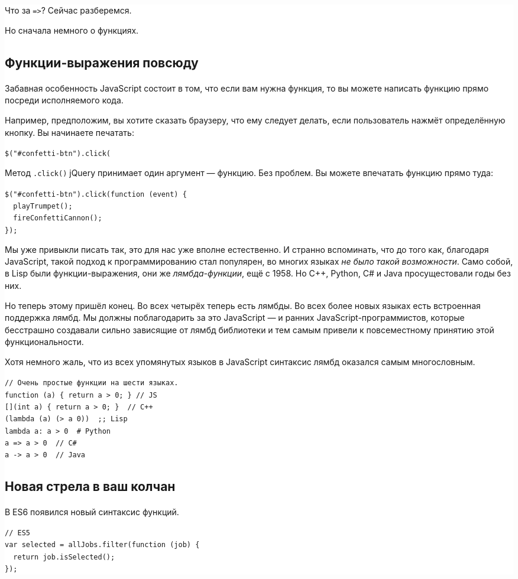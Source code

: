 Что за `=>`? Сейчас разберемся.

Но сначала немного о функциях.


## Функции-выражения повсюду

Забавная особенность JavaScript состоит в том, что если вам нужна функция, то
вы можете написать функцию прямо посреди исполняемого кода.

Например, предположим, вы хотите сказать браузеру, что ему следует делать,
если пользователь нажмёт определённую кнопку. Вы начинаете печатать:

    $("#confetti-btn").click(

Метод `.click()` jQuery принимает один аргумент — функцию. Без проблем. Вы
можете впечатать функцию прямо туда:

    $("#confetti-btn").click(function (event) {
      playTrumpet();
      fireConfettiCannon();
    });

Мы уже привыкли писать так, это для нас уже вполне естественно. И странно
вспоминать, что до того как, благодаря JavaScript, такой подход к
программированию стал популярен, во многих языках _не было такой
возможности_. Само собой, в Lisp были функции-выражения, они же
_лямбда-функции_, ещё с 1958. Но C++, Python, C# и Java просущестовали годы
без них.

Но теперь этому пришёл конец. Во всех четырёх теперь есть лямбды. Во всех более 
новых языках есть вcтроенная поддержка лямбд. Мы должны поблагодарить за это 
JavaScript — и ранних JavaScript-программистов, которые бесстрашно создавали 
сильно зависящие от лямбд библиотеки и тем самым привели к повсеместному
принятию этой функциональности.

Хотя немного жаль, что из всех упомянутых языков в JavaScript синтаксис лямбд
оказался самым многословным.

    // Очень простые функции на шести языках.
    function (a) { return a > 0; } // JS
    [](int a) { return a > 0; }  // C++
    (lambda (a) (> a 0))  ;; Lisp
    lambda a: a > 0  # Python
    a => a > 0  // C#
    a -> a > 0  // Java


## Новая стрела в ваш колчан

В ES6 появился новый синтаксис функций.

    // ES5
    var selected = allJobs.filter(function (job) {
      return job.isSelected();
    });
